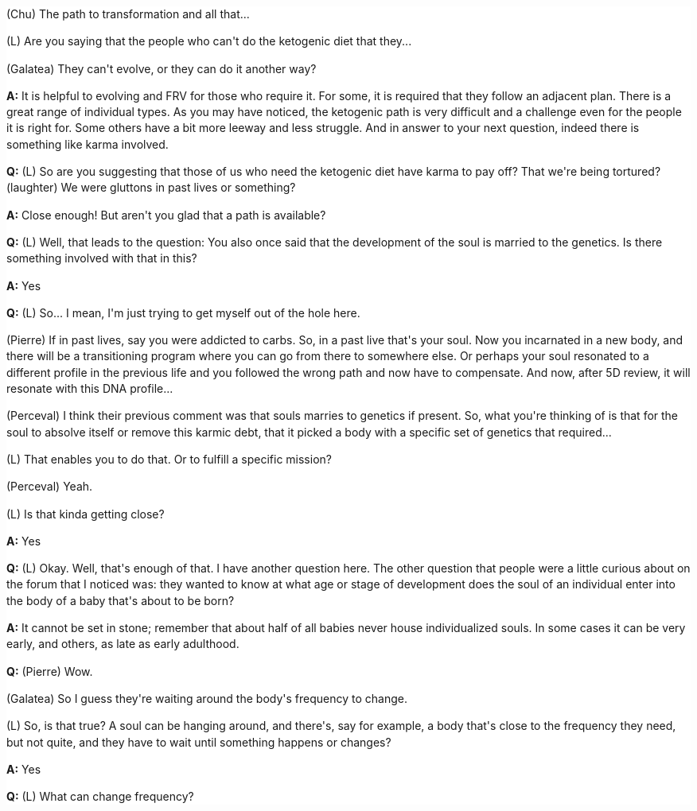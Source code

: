 (Chu) The path to transformation and all that...

(L) Are you saying that the people who can't do the ketogenic diet that they...

(Galatea) They can't evolve, or they can do it another way?

**A:** It is helpful to evolving and FRV for those who require it. For some, it is required that they follow an adjacent plan. There is a great range of individual types. As you may have noticed, the ketogenic path is very difficult and a challenge even for the people it is right for. Some others have a bit more leeway and less struggle. And in answer to your next question, indeed there is something like karma involved.

**Q:** (L) So are you suggesting that those of us who need the ketogenic diet have karma to pay off? That we're being tortured? (laughter) We were gluttons in past lives or something?

**A:** Close enough! But aren't you glad that a path is available?

**Q:** (L) Well, that leads to the question: You also once said that the development of the soul is married to the genetics. Is there something involved with that in this?

**A:** Yes

**Q:** (L) So... I mean, I'm just trying to get myself out of the hole here.

(Pierre) If in past lives, say you were addicted to carbs. So, in a past live that's your soul. Now you incarnated in a new body, and there will be a transitioning program where you can go from there to somewhere else. Or perhaps your soul resonated to a different profile in the previous life and you followed the wrong path and now have to compensate. And now, after 5D review, it will resonate with this DNA profile...

(Perceval) I think their previous comment was that souls marries to genetics if present. So, what you're thinking of is that for the soul to absolve itself or remove this karmic debt, that it picked a body with a specific set of genetics that required...

(L) That enables you to do that. Or to fulfill a specific mission?

(Perceval) Yeah.

(L) Is that kinda getting close?

**A:** Yes

**Q:** (L) Okay. Well, that's enough of that. I have another question here. The other question that people were a little curious about on the forum that I noticed was: they wanted to know at what age or stage of development does the soul of an individual enter into the body of a baby that's about to be born?

**A:** It cannot be set in stone; remember that about half of all babies never house individualized souls. In some cases it can be very early, and others, as late as early adulthood.

**Q:** (Pierre) Wow.

(Galatea) So I guess they're waiting around the body's frequency to change.

(L) So, is that true? A soul can be hanging around, and there's, say for example, a body that's close to the frequency they need, but not quite, and they have to wait until something happens or changes?

**A:** Yes

**Q:** (L) What can change frequency?
